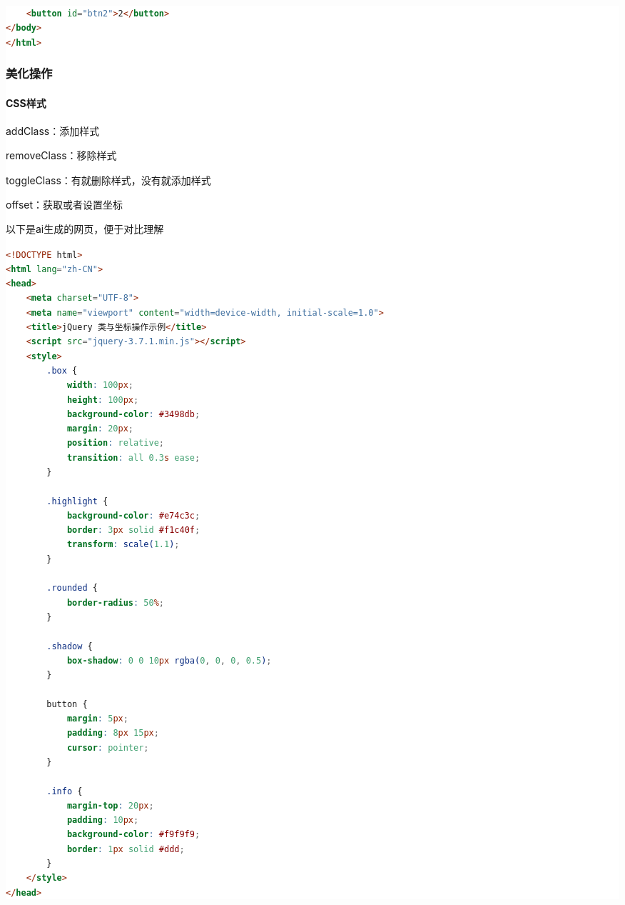 ```html
    <button id="btn2">2</button>
</body>
</html>
```



### 美化操作

#### CSS样式

addClass：添加样式

removeClass：移除样式

toggleClass：有就删除样式，没有就添加样式

offset：获取或者设置坐标

以下是ai生成的网页，便于对比理解

```html
<!DOCTYPE html>
<html lang="zh-CN">
<head>
    <meta charset="UTF-8">
    <meta name="viewport" content="width=device-width, initial-scale=1.0">
    <title>jQuery 类与坐标操作示例</title>
    <script src="jquery-3.7.1.min.js"></script>
    <style>
        .box {
            width: 100px;
            height: 100px;
            background-color: #3498db;
            margin: 20px;
            position: relative;
            transition: all 0.3s ease;
        }

        .highlight {
            background-color: #e74c3c;
            border: 3px solid #f1c40f;
            transform: scale(1.1);
        }

        .rounded {
            border-radius: 50%;
        }

        .shadow {
            box-shadow: 0 0 10px rgba(0, 0, 0, 0.5);
        }

        button {
            margin: 5px;
            padding: 8px 15px;
            cursor: pointer;
        }

        .info {
            margin-top: 20px;
            padding: 10px;
            background-color: #f9f9f9;
            border: 1px solid #ddd;
        }
    </style>
</head>
```